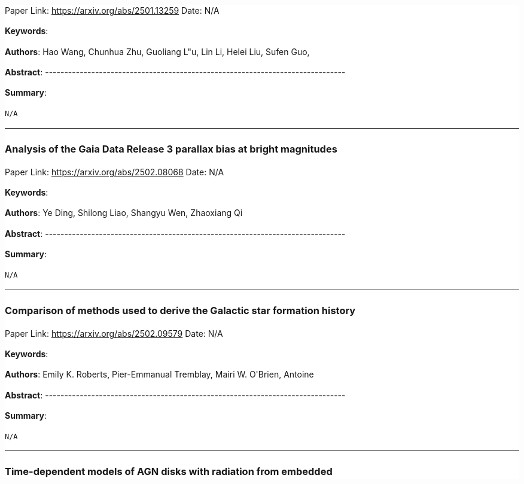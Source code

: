 Paper Link: https://arxiv.org/abs/2501.13259 
Date: N/A

**Keywords**: 


**Authors**: Hao Wang, Chunhua Zhu, Guoliang L\"u, Lin Li, Helei Liu, Sufen Guo,

**Abstract**: ------------------------------------------------------------------------------

**Summary**: 
 ``` 
N/A
 ```
---


### **Analysis of the Gaia Data Release 3 parallax bias at bright magnitudes** 

Paper Link: https://arxiv.org/abs/2502.08068 
Date: N/A

**Keywords**: 


**Authors**: Ye Ding, Shilong Liao, Shangyu Wen, Zhaoxiang Qi

**Abstract**: ------------------------------------------------------------------------------

**Summary**: 
 ``` 
N/A
 ```
---


### **Comparison of methods used to derive the Galactic star formation history** 

Paper Link: https://arxiv.org/abs/2502.09579 
Date: N/A

**Keywords**: 


**Authors**: Emily K. Roberts, Pier-Emmanual Tremblay, Mairi W. O'Brien, Antoine

**Abstract**: ------------------------------------------------------------------------------

**Summary**: 
 ``` 
N/A
 ```
---


### **Time-dependent models of AGN disks with radiation from embedded** 
